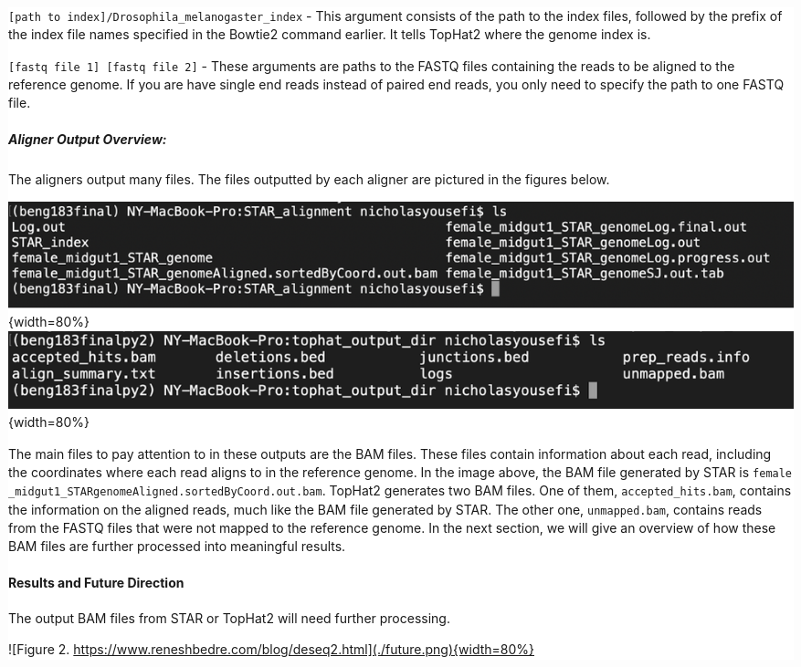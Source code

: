 `[path to index]/Drosophila_melanogaster_index` - This argument consists of the path to the index files, followed by the prefix of the index file names specified in the Bowtie2 command earlier. It tells TopHat2 where the genome index is.

`[fastq file 1] [fastq file 2]` - These arguments are paths to the FASTQ files containing the reads to be aligned to the reference genome. If you are have single end reads instead of paired end reads, you only need to specify the path to one FASTQ file.

##### Aligner Output Overview:

The aligners output many files. The files outputted by each aligner are pictured in the figures below.

![STAR Alignment Output](STAR-output.png){width=80%}
![TopHat2 Alignment Output](TopHat2-output.png){width=80%}

The main files to pay attention to in these outputs are the BAM files. These files contain information about each read, including the coordinates where each read aligns to in the reference genome. In the image above, the BAM file generated by STAR is `female_midgut1_STARgenomeAligned.sortedByCoord.out.bam`. TopHat2 generates two BAM files. One of them, `accepted_hits.bam`, contains the information on the aligned reads, much like the BAM file generated by STAR. The other one, `unmapped.bam`, contains reads from the FASTQ files that were not mapped to the reference genome. In the next section, we will give an overview of how these BAM files are further processed into meaningful results.


#### Results and Future Direction

The output BAM files from STAR or TopHat2 will need further processing.

![Figure 2. https://www.reneshbedre.com/blog/deseq2.html](./future.png){width=80%}

